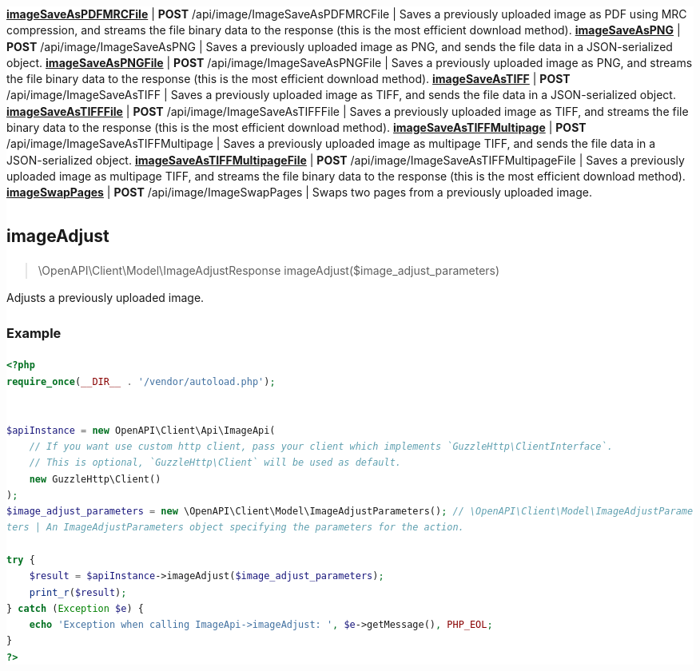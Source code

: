 [**imageSaveAsPDFMRCFile**](ImageApi.md#imageSaveAsPDFMRCFile) | **POST** /api/image/ImageSaveAsPDFMRCFile | Saves a previously uploaded image as PDF using MRC compression, and streams the file binary data to the response (this is the most efficient download method).
[**imageSaveAsPNG**](ImageApi.md#imageSaveAsPNG) | **POST** /api/image/ImageSaveAsPNG | Saves a previously uploaded image as PNG, and sends the file data in a JSON-serialized object.
[**imageSaveAsPNGFile**](ImageApi.md#imageSaveAsPNGFile) | **POST** /api/image/ImageSaveAsPNGFile | Saves a previously uploaded image as PNG, and streams the file binary data to the response (this is the most efficient download method).
[**imageSaveAsTIFF**](ImageApi.md#imageSaveAsTIFF) | **POST** /api/image/ImageSaveAsTIFF | Saves a previously uploaded image as TIFF, and sends the file data in a JSON-serialized object.
[**imageSaveAsTIFFFile**](ImageApi.md#imageSaveAsTIFFFile) | **POST** /api/image/ImageSaveAsTIFFFile | Saves a previously uploaded image as TIFF, and streams the file binary data to the response (this is the most efficient download method).
[**imageSaveAsTIFFMultipage**](ImageApi.md#imageSaveAsTIFFMultipage) | **POST** /api/image/ImageSaveAsTIFFMultipage | Saves a previously uploaded image as multipage TIFF, and sends the file data in a JSON-serialized object.
[**imageSaveAsTIFFMultipageFile**](ImageApi.md#imageSaveAsTIFFMultipageFile) | **POST** /api/image/ImageSaveAsTIFFMultipageFile | Saves a previously uploaded image as multipage TIFF, and streams the file binary data to the response (this is the most efficient download method).
[**imageSwapPages**](ImageApi.md#imageSwapPages) | **POST** /api/image/ImageSwapPages | Swaps two pages from a previously uploaded image.



## imageAdjust

> \OpenAPI\Client\Model\ImageAdjustResponse imageAdjust($image_adjust_parameters)

Adjusts a previously uploaded image.

### Example

```php
<?php
require_once(__DIR__ . '/vendor/autoload.php');


$apiInstance = new OpenAPI\Client\Api\ImageApi(
    // If you want use custom http client, pass your client which implements `GuzzleHttp\ClientInterface`.
    // This is optional, `GuzzleHttp\Client` will be used as default.
    new GuzzleHttp\Client()
);
$image_adjust_parameters = new \OpenAPI\Client\Model\ImageAdjustParameters(); // \OpenAPI\Client\Model\ImageAdjustParameters | An ImageAdjustParameters object specifying the parameters for the action.

try {
    $result = $apiInstance->imageAdjust($image_adjust_parameters);
    print_r($result);
} catch (Exception $e) {
    echo 'Exception when calling ImageApi->imageAdjust: ', $e->getMessage(), PHP_EOL;
}
?>
```
